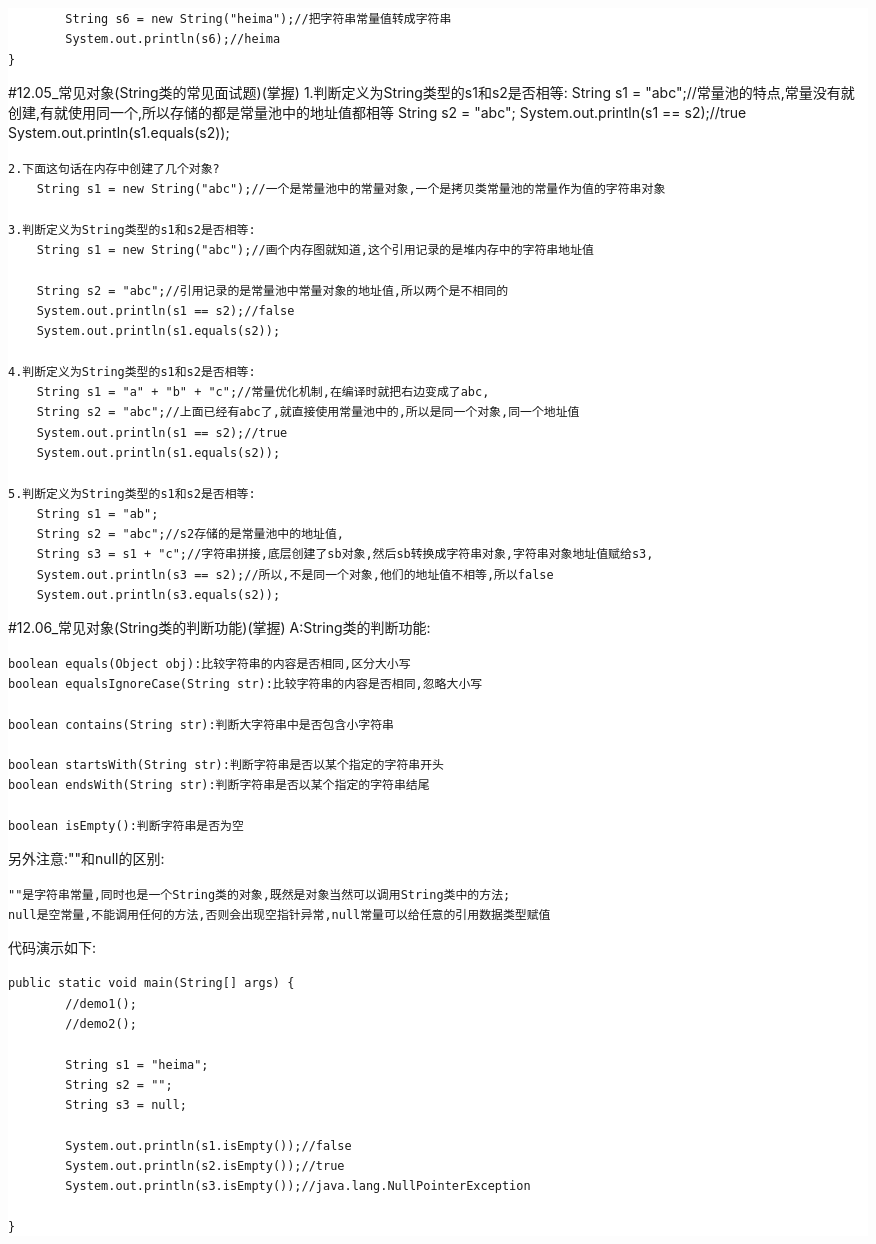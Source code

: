 ```
		String s6 = new String("heima");//把字符串常量值转成字符串
		System.out.println(s6);//heima
}
```	

#12.05_常见对象(String类的常见面试题)(掌握)
    1.判断定义为String类型的s1和s2是否相等:
        String s1 = "abc";//常量池的特点,常量没有就创建,有就使用同一个,所以存储的都是常量池中的地址值都相等
    	String s2 = "abc";
    	System.out.println(s1 == s2);//true					
    	System.out.println(s1.equals(s2));
    	
    2.下面这句话在内存中创建了几个对象?
        String s1 = new String("abc");//一个是常量池中的常量对象,一个是拷贝类常量池的常量作为值的字符串对象
        
    3.判断定义为String类型的s1和s2是否相等:
    	String s1 = new String("abc");//画个内存图就知道,这个引用记录的是堆内存中的字符串地址值	
    	
    	String s2 = "abc";//引用记录的是常量池中常量对象的地址值,所以两个是不相同的
    	System.out.println(s1 == s2);//false	
    	System.out.println(s1.equals(s2));
    	
    4.判断定义为String类型的s1和s2是否相等:
    	String s1 = "a" + "b" + "c";//常量优化机制,在编译时就把右边变成了abc,
    	String s2 = "abc";//上面已经有abc了,就直接使用常量池中的,所以是同一个对象,同一个地址值
    	System.out.println(s1 == s2);//true
    	System.out.println(s1.equals(s2));
    	
    5.判断定义为String类型的s1和s2是否相等:
    	String s1 = "ab";
    	String s2 = "abc";//s2存储的是常量池中的地址值,
    	String s3 = s1 + "c";//字符串拼接,底层创建了sb对象,然后sb转换成字符串对象,字符串对象地址值赋给s3,
    	System.out.println(s3 == s2);//所以,不是同一个对象,他们的地址值不相等,所以false
    	System.out.println(s3.equals(s2));

#12.06_常见对象(String类的判断功能)(掌握)
A:String类的判断功能:

    boolean equals(Object obj):比较字符串的内容是否相同,区分大小写
	boolean equalsIgnoreCase(String str):比较字符串的内容是否相同,忽略大小写
	
	boolean contains(String str):判断大字符串中是否包含小字符串
	
	boolean startsWith(String str):判断字符串是否以某个指定的字符串开头
	boolean endsWith(String str):判断字符串是否以某个指定的字符串结尾
	
	boolean isEmpty():判断字符串是否为空
	
另外注意:""和null的区别:

    ""是字符串常量,同时也是一个String类的对象,既然是对象当然可以调用String类中的方法;
	null是空常量,不能调用任何的方法,否则会出现空指针异常,null常量可以给任意的引用数据类型赋值
	
代码演示如下:
```
public static void main(String[] args) {
		//demo1();
		//demo2();
		
		String s1 = "heima";
		String s2 = "";
		String s3 = null;
		
		System.out.println(s1.isEmpty());//false
		System.out.println(s2.isEmpty());//true
		System.out.println(s3.isEmpty());//java.lang.NullPointerException
		
}

```